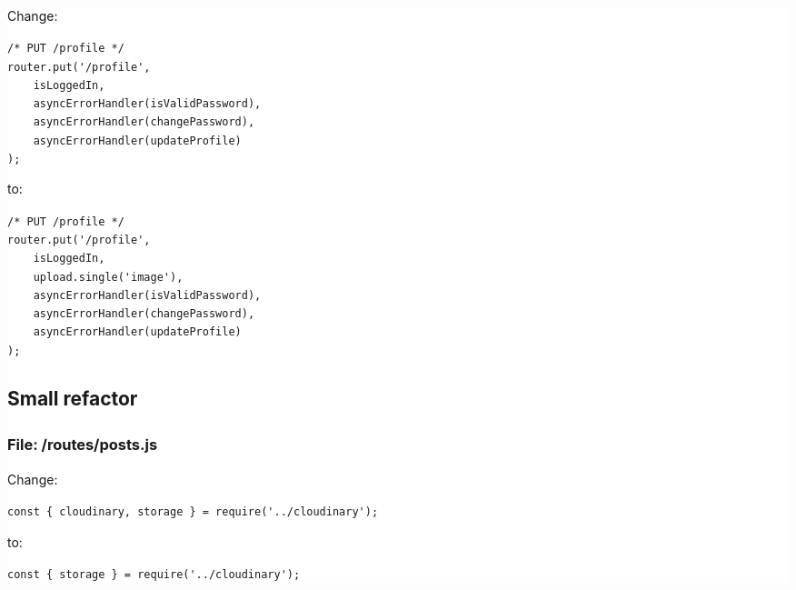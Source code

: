Change:
```JS
/* PUT /profile */
router.put('/profile',
	isLoggedIn,
	asyncErrorHandler(isValidPassword),
	asyncErrorHandler(changePassword),
	asyncErrorHandler(updateProfile)
);
```
to:
```JS
/* PUT /profile */
router.put('/profile',
	isLoggedIn,
	upload.single('image'),
	asyncErrorHandler(isValidPassword),
	asyncErrorHandler(changePassword),
	asyncErrorHandler(updateProfile)
);
```
## Small refactor

### File: /routes/posts.js

Change:
```JS
const { cloudinary, storage } = require('../cloudinary');
```
to:
```JS
const { storage } = require('../cloudinary');
```
